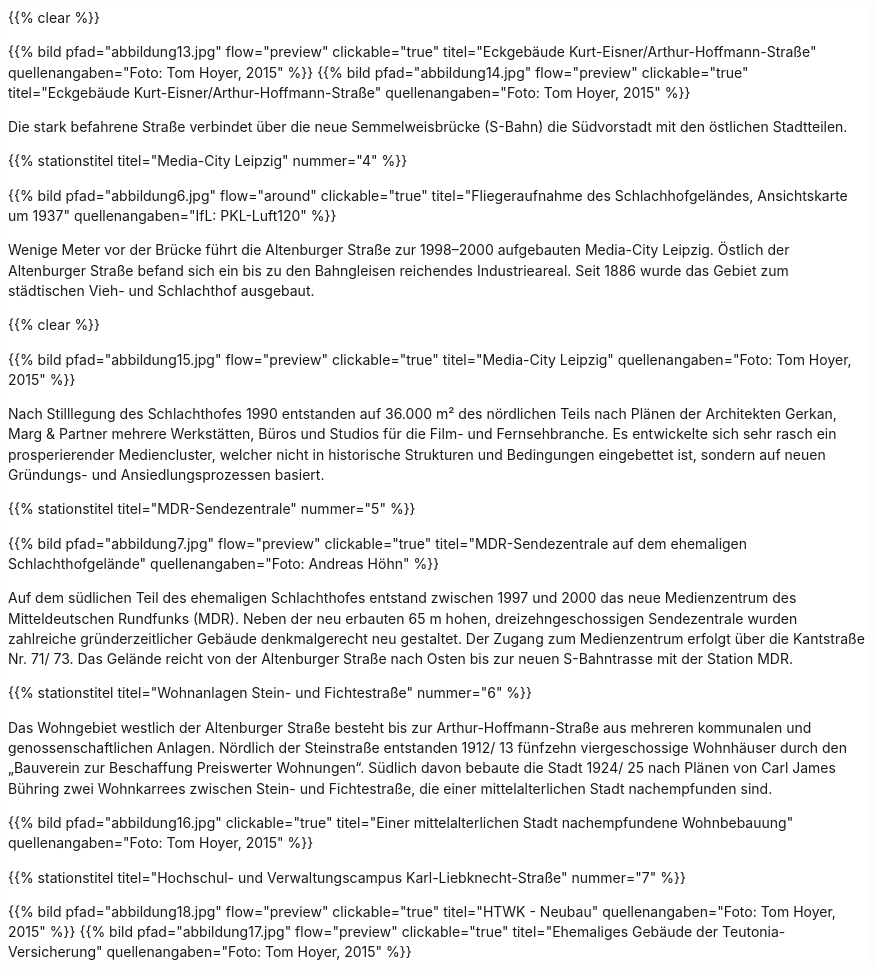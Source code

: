 {{% clear %}}

{{% bild pfad="abbildung13.jpg" flow="preview" clickable="true" titel="Eckgebäude Kurt-Eisner/Arthur-Hoffmann-Straße" quellenangaben="Foto: Tom Hoyer, 2015" %}}
{{% bild pfad="abbildung14.jpg" flow="preview" clickable="true" titel="Eckgebäude Kurt-Eisner/Arthur-Hoffmann-Straße" quellenangaben="Foto: Tom Hoyer, 2015" %}}

Die stark befahrene Straße verbindet über die neue Semmelweisbrücke (S-Bahn) die Südvorstadt mit den östlichen Stadtteilen.

{{% stationstitel titel="Media-City Leipzig" nummer="4" %}}

{{% bild pfad="abbildung6.jpg" flow="around" clickable="true" titel="Fliegeraufnahme des Schlachhofgeländes, Ansichtskarte um 1937" quellenangaben="IfL: PKL-Luft120" %}}

Wenige Meter vor der Brücke führt die Altenburger Straße zur 1998–2000 aufgebauten Media-City Leipzig. Östlich der Altenburger Straße befand sich ein bis zu den Bahngleisen reichendes Industrieareal. Seit 1886 wurde das Gebiet zum städtischen Vieh- und Schlachthof ausgebaut.

{{% clear %}}

{{% bild pfad="abbildung15.jpg" flow="preview" clickable="true" titel="Media-City Leipzig" quellenangaben="Foto: Tom Hoyer, 2015" %}}

Nach Stilllegung des Schlachthofes 1990 entstanden auf 36.000 m² des nördlichen Teils nach Plänen der Architekten Gerkan, Marg & Partner mehrere Werkstätten, Büros und Studios für die Film- und Fernsehbranche. Es entwickelte sich sehr rasch ein prosperierender Mediencluster, welcher nicht in historische Strukturen und Bedingungen eingebettet ist, sondern auf neuen Gründungs- und Ansiedlungsprozessen basiert.

{{% stationstitel titel="MDR-Sendezentrale" nummer="5" %}}

{{% bild pfad="abbildung7.jpg" flow="preview" clickable="true" titel="MDR-Sendezentrale auf dem ehemaligen Schlachthofgelände" quellenangaben="Foto: Andreas Höhn" %}}

Auf dem südlichen Teil des ehemaligen Schlachthofes entstand zwischen 1997 und 2000 das neue Medienzentrum des Mitteldeutschen Rundfunks (MDR). Neben der neu erbauten 65 m hohen, dreizehngeschossigen Sendezentrale wurden zahlreiche gründerzeitlicher Gebäude denkmalgerecht neu gestaltet. Der Zugang zum Medienzentrum erfolgt über die Kantstraße Nr. 71/ 73. Das Gelände reicht von der Altenburger Straße nach Osten bis zur neuen S-Bahntrasse mit der Station MDR.

{{% stationstitel titel="Wohnanlagen Stein- und Fichtestraße" nummer="6" %}}

Das Wohngebiet westlich der Altenburger Straße besteht bis zur Arthur-Hoffmann-Straße aus mehreren kommunalen und genossenschaftlichen Anlagen. Nördlich der Steinstraße entstanden 1912/ 13 fünfzehn viergeschossige Wohnhäuser durch den „Bauverein zur Beschaffung Preiswerter Wohnungen“. Südlich davon bebaute die Stadt 1924/ 25 nach Plänen von Carl James Bühring zwei Wohnkarrees zwischen Stein- und Fichtestraße, die einer mittelalterlichen Stadt nachempfunden sind.

{{% bild pfad="abbildung16.jpg" clickable="true" titel="Einer mittelalterlichen Stadt nachempfundene Wohnbebauung" quellenangaben="Foto: Tom Hoyer, 2015" %}}

{{% stationstitel titel="Hochschul- und Verwaltungscampus Karl-Liebknecht-Straße" nummer="7" %}}

{{% bild pfad="abbildung18.jpg" flow="preview" clickable="true" titel="HTWK - Neubau" quellenangaben="Foto: Tom Hoyer, 2015" %}}
{{% bild pfad="abbildung17.jpg" flow="preview" clickable="true" titel="Ehemaliges Gebäude der Teutonia-Versicherung" quellenangaben="Foto: Tom Hoyer, 2015" %}}
